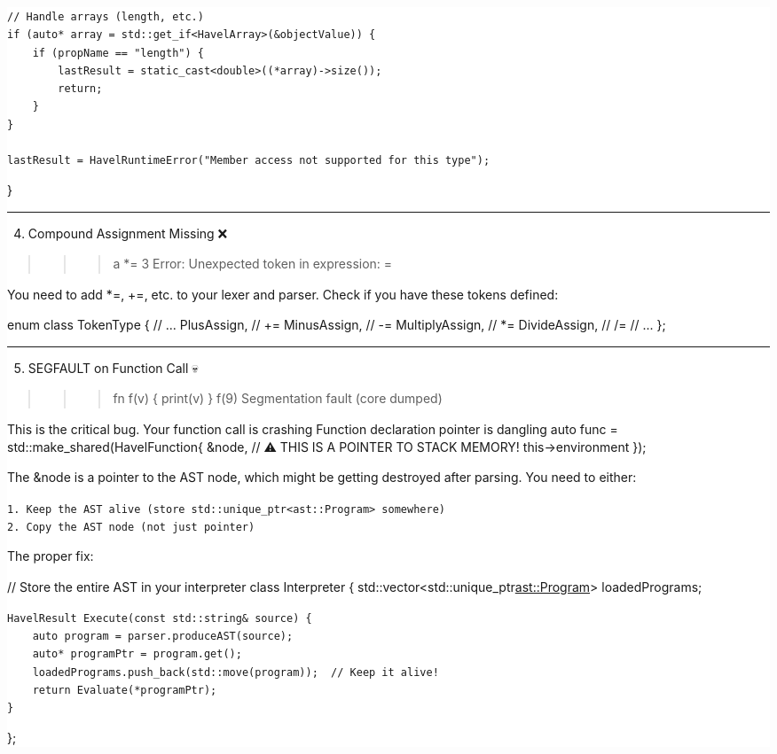     // Handle arrays (length, etc.)
    if (auto* array = std::get_if<HavelArray>(&objectValue)) {
        if (propName == "length") {
            lastResult = static_cast<double>((*array)->size());
            return;
        }
    }
    
    lastResult = HavelRuntimeError("Member access not supported for this type");
}

----

4. Compound Assignment Missing ❌
>>> a *= 3
Error: Unexpected token in expression: =

You need to add *=, +=, etc. to your lexer and parser. Check if you have these tokens defined:

enum class TokenType {
    // ...
    PlusAssign,     // +=
    MinusAssign,    // -=
    MultiplyAssign, // *=
    DivideAssign,   // /=
    // ...
};

----

5. SEGFAULT on Function Call 💀
>>> fn f(v) { print(v) }
>>> f(9)
Segmentation fault (core dumped)

This is the critical bug. Your function call is crashing
Function declaration pointer is dangling
auto func = std::make_shared<HavelFunction>(HavelFunction{
    &node,  // ⚠️ THIS IS A POINTER TO STACK MEMORY!
    this->environment
});

The &node is a pointer to the AST node, which might be getting destroyed after parsing. You need to either:

	1. Keep the AST alive (store std::unique_ptr<ast::Program> somewhere)
	2. Copy the AST node (not just pointer)

The proper fix:

// Store the entire AST in your interpreter
class Interpreter {
    std::vector<std::unique_ptr<ast::Program>> loadedPrograms;
    
    HavelResult Execute(const std::string& source) {
        auto program = parser.produceAST(source);
        auto* programPtr = program.get();
        loadedPrograms.push_back(std::move(program));  // Keep it alive!
        return Evaluate(*programPtr);
    }
};
